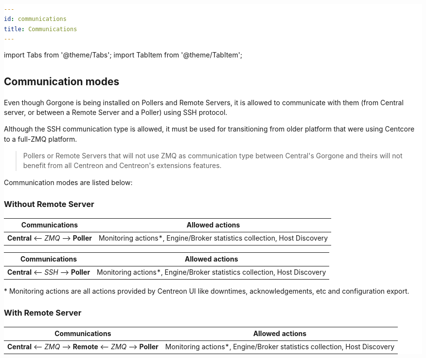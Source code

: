 ```yaml
---
id: communications
title: Communications
---
```

import Tabs from '@theme/Tabs';
import TabItem from '@theme/TabItem';


## Communication modes

Even though Gorgone is being installed on Pollers and Remote Servers, it is
allowed to communicate with them (from Central server, or between a Remote
Server and a Poller) using SSH protocol.

Although the SSH communication type is allowed, it must be used for
transitioning from older platform that were using Centcore to a full-ZMQ
platform.

> Pollers or Remote Servers that will not use ZMQ as communication type
> between Central's Gorgone and theirs will not benefit from all Centreon
> and Centreon's extensions features.

Communication modes are listed below:

### Without Remote Server

<Tabs groupId="sync">
<TabItem value="Modern (recommended)" label="Modern (recommended)">

| Communications                         | Allowed actions                                                           |
| -------------------------------------- | ------------------------------------------------------------------------- |
| **Central** <-- *ZMQ* --\> **Poller** | Monitoring actions\*, Engine/Broker statistics collection, Host Discovery |

</TabItem>
<TabItem value="Legacy (ex-Centcore)" label="Legacy (ex-Centcore)">

| Communications                         | Allowed actions                                                           |
| -------------------------------------- | ------------------------------------------------------------------------- |
| **Central** <-- *SSH* --\> **Poller** | Monitoring actions\*, Engine/Broker statistics collection, Host Discovery |

</TabItem>
</Tabs>

\* Monitoring actions are all actions provided by Centreon UI like downtimes,
acknowledgements, etc and configuration export.

### With Remote Server

<Tabs groupId="sync">
<TabItem value="Modern (recommended)" label="Modern (recommended)">

| Communications                                                    | Allowed actions                                                           |
| ----------------------------------------------------------------- | ------------------------------------------------------------------------- |
| **Central** <-- *ZMQ* --\> **Remote** <-- *ZMQ* --\> **Poller** | Monitoring actions\*, Engine/Broker statistics collection, Host Discovery |

